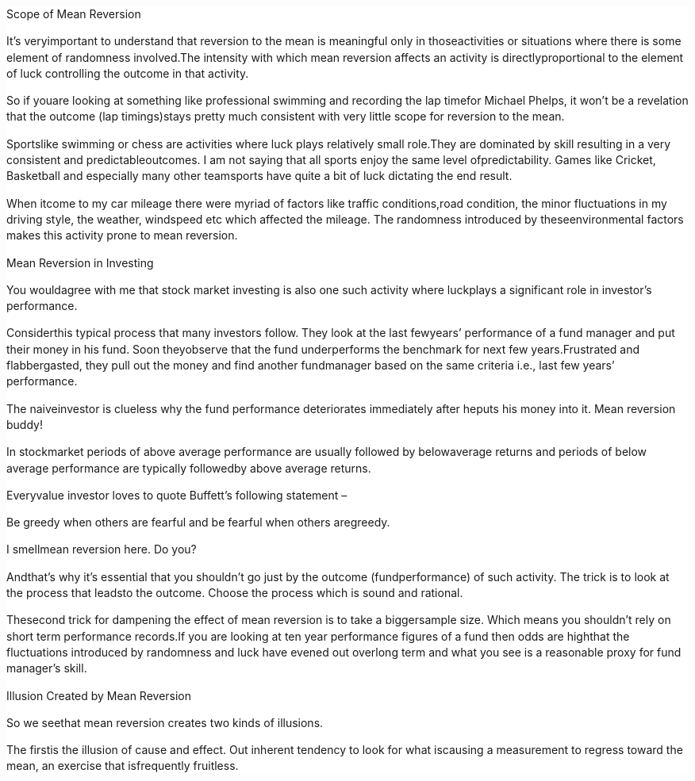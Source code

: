 Scope of Mean Reversion

It’s veryimportant to understand that reversion to the mean is meaningful only in thoseactivities or situations where there is some element of randomness involved.The intensity with which mean reversion affects an activity is directlyproportional to the element of luck controlling the outcome in that activity.

So if youare looking at something like professional swimming and recording the lap timefor Michael Phelps, it won’t be a revelation that the outcome (lap timings)stays pretty much consistent with very little scope for reversion to the mean. 

Sportslike swimming or chess are activities where luck plays relatively small role.They are dominated by skill resulting in a very consistent and predictableoutcomes. I am not saying that all sports enjoy the same level ofpredictability. Games like Cricket, Basketball and especially many other teamsports have quite a bit of luck dictating the end result. 

When itcome to my car mileage there were myriad of factors like traffic conditions,road condition, the minor fluctuations in my driving style, the weather, windspeed etc which affected the mileage. The randomness introduced by theseenvironmental factors makes this activity prone to mean reversion.

 

Mean Reversion in Investing

You wouldagree with me that stock market investing is also one such activity where luckplays a significant role in investor’s performance. 

Considerthis typical process that many investors follow. They look at the last fewyears’ performance of a fund manager and put their money in his fund. Soon theyobserve that the fund underperforms the benchmark for next few years.Frustrated and flabbergasted, they pull out the money and find another fundmanager based on the same criteria i.e., last few years’ performance. 

The naiveinvestor is clueless why the fund performance deteriorates immediately after heputs his money into it. Mean reversion buddy!

In stockmarket periods of above average performance are usually followed by belowaverage returns and periods of below average performance are typically followedby above average returns.

Everyvalue investor loves to quote Buffett’s following statement –

Be greedy when others are fearful and be fearful when others aregreedy.

I smellmean reversion here. Do you?

Andthat’s why it’s essential that you shouldn’t go just by the outcome (fundperformance) of such activity. The trick is to look at the process that leadsto the outcome. Choose the process which is sound and rational.

Thesecond trick for dampening the effect of mean reversion is to take a biggersample size. Which means you shouldn’t rely on short term performance records.If you are looking at ten year performance figures of a fund then odds are highthat the fluctuations introduced by randomness and luck have evened out overlong term and what you see is a reasonable proxy for fund manager’s skill.

 

Illusion Created by Mean Reversion

So we seethat mean reversion creates two kinds of illusions. 

The firstis the illusion of cause and effect. Out inherent tendency to look for what iscausing a measurement to regress toward the mean, an exercise that isfrequently fruitless. 
